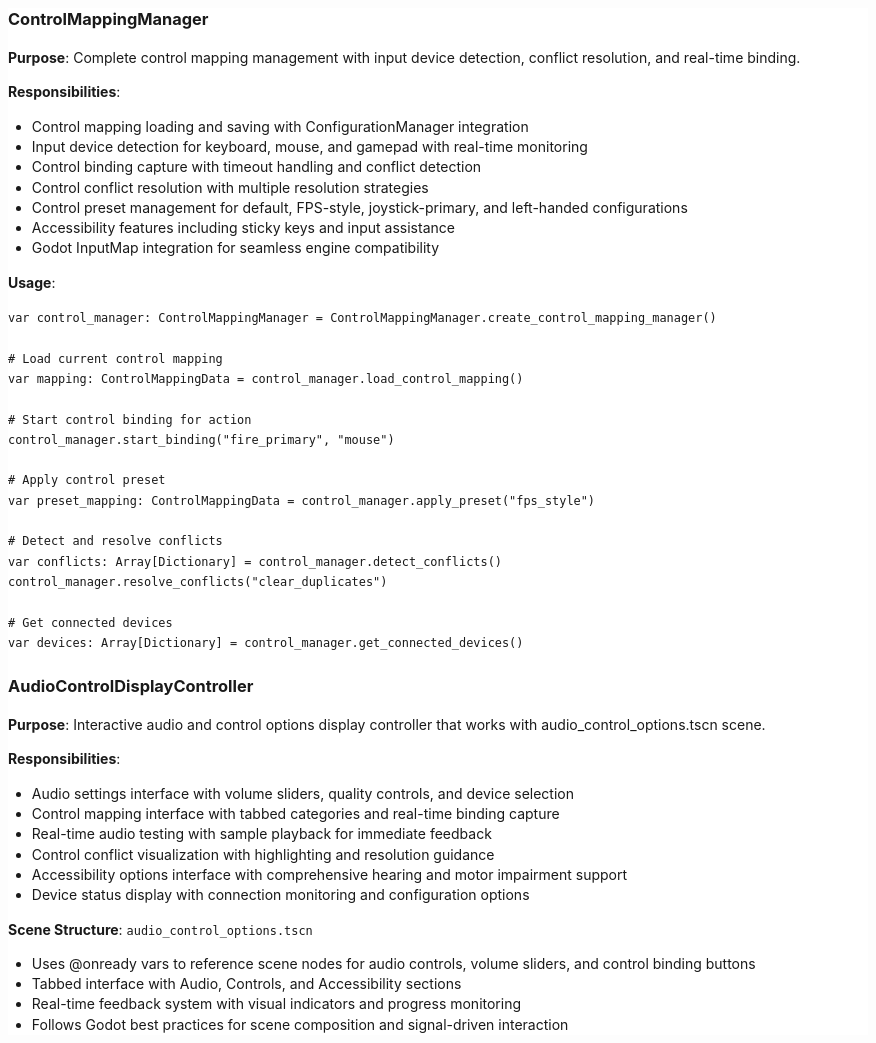 ### ControlMappingManager
**Purpose**: Complete control mapping management with input device detection, conflict resolution, and real-time binding.

**Responsibilities**:
- Control mapping loading and saving with ConfigurationManager integration
- Input device detection for keyboard, mouse, and gamepad with real-time monitoring
- Control binding capture with timeout handling and conflict detection
- Control conflict resolution with multiple resolution strategies
- Control preset management for default, FPS-style, joystick-primary, and left-handed configurations
- Accessibility features including sticky keys and input assistance
- Godot InputMap integration for seamless engine compatibility

**Usage**:
```gdscript
var control_manager: ControlMappingManager = ControlMappingManager.create_control_mapping_manager()

# Load current control mapping
var mapping: ControlMappingData = control_manager.load_control_mapping()

# Start control binding for action
control_manager.start_binding("fire_primary", "mouse")

# Apply control preset
var preset_mapping: ControlMappingData = control_manager.apply_preset("fps_style")

# Detect and resolve conflicts
var conflicts: Array[Dictionary] = control_manager.detect_conflicts()
control_manager.resolve_conflicts("clear_duplicates")

# Get connected devices
var devices: Array[Dictionary] = control_manager.get_connected_devices()
```

### AudioControlDisplayController
**Purpose**: Interactive audio and control options display controller that works with audio_control_options.tscn scene.

**Responsibilities**:
- Audio settings interface with volume sliders, quality controls, and device selection
- Control mapping interface with tabbed categories and real-time binding capture
- Real-time audio testing with sample playback for immediate feedback
- Control conflict visualization with highlighting and resolution guidance
- Accessibility options interface with comprehensive hearing and motor impairment support
- Device status display with connection monitoring and configuration options

**Scene Structure**: `audio_control_options.tscn`
- Uses @onready vars to reference scene nodes for audio controls, volume sliders, and control binding buttons
- Tabbed interface with Audio, Controls, and Accessibility sections
- Real-time feedback system with visual indicators and progress monitoring
- Follows Godot best practices for scene composition and signal-driven interaction
